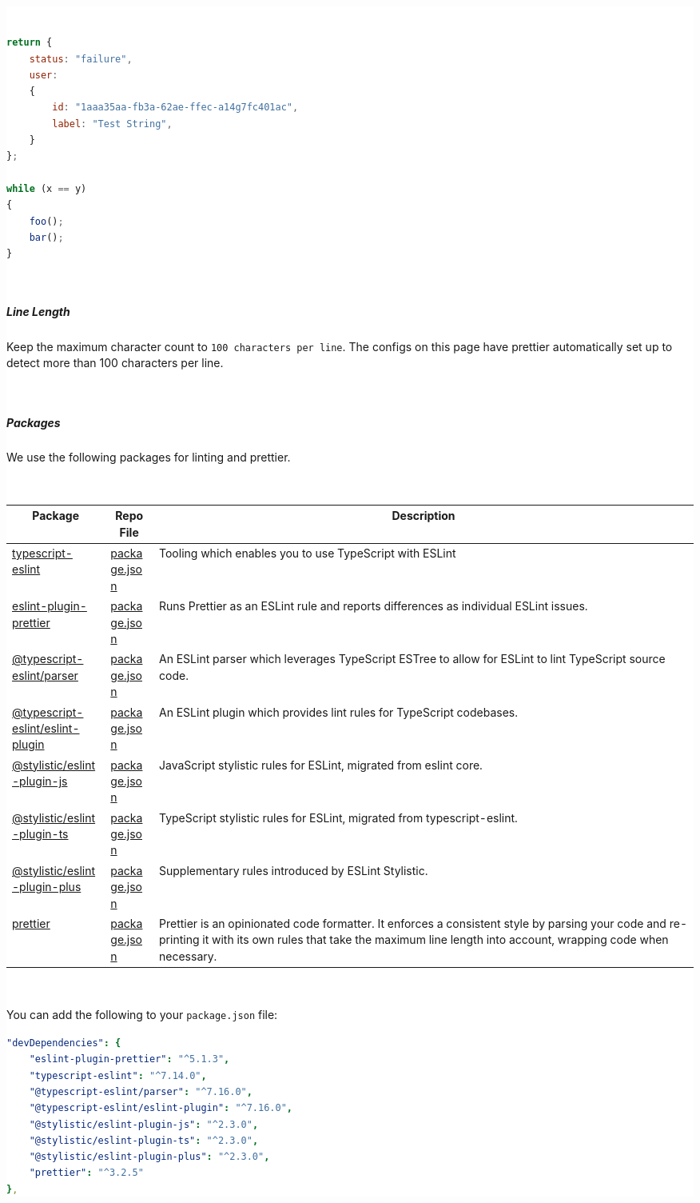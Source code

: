 <br />

```javascript
return {
    status: "failure",
    user:
    {
        id: "1aaa35aa-fb3a-62ae-ffec-a14g7fc401ac",
        label: "Test String",
    }
};

while (x == y)
{
    foo();
    bar();
}
```

<br />

##### Line Length
Keep the maximum character count to `100 characters per line`. The configs on this page have prettier automatically set up to detect more than 100 characters per line.

<br />

##### Packages
We use the following packages for linting and prettier.

<br />

| Package | Repo File | Description |
| --- | --- | --- |
| [typescript-eslint](https://npmjs.com/package/typescript-eslint) | [package.json](./package.json) | Tooling which enables you to use TypeScript with ESLint |
| [eslint-plugin-prettier](https://npmjs.com/package/eslint-plugin-prettier) | [package.json](./package.json) | Runs Prettier as an ESLint rule and reports differences as individual ESLint issues. |
| [@typescript-eslint/parser](https://npmjs.com/package/@typescript-eslint/parser) | [package.json](./package.json) | An ESLint parser which leverages TypeScript ESTree to allow for ESLint to lint TypeScript source code. |
| [@typescript-eslint/eslint-plugin](https://npmjs.com/package/@typescript-eslint/eslint-plugin) | [package.json](./package.json) | An ESLint plugin which provides lint rules for TypeScript codebases. |
| [@stylistic/eslint-plugin-js](https://npmjs.com/package/@stylistic/eslint-plugin-js) | [package.json](./package.json) | JavaScript stylistic rules for ESLint, migrated from eslint core. |
| [@stylistic/eslint-plugin-ts](https://npmjs.com/package/@stylistic/eslint-plugin-ts) | [package.json](./package.json) | TypeScript stylistic rules for ESLint, migrated from typescript-eslint. |
| [@stylistic/eslint-plugin-plus](https://npmjs.com/package/@stylistic/eslint-plugin-plus) | [package.json](./package.json) | Supplementary rules introduced by ESLint Stylistic. |
| [prettier](https://npmjs.com/package/prettier) | [package.json](./package.json) | Prettier is an opinionated code formatter. It enforces a consistent style by parsing your code and re-printing it with its own rules that take the maximum line length into account, wrapping code when necessary. |

<br />

You can add the following to your `package.json` file:
```yml
"devDependencies": {
    "eslint-plugin-prettier": "^5.1.3",
    "typescript-eslint": "^7.14.0",
    "@typescript-eslint/parser": "^7.16.0",
    "@typescript-eslint/eslint-plugin": "^7.16.0",
    "@stylistic/eslint-plugin-js": "^2.3.0",
    "@stylistic/eslint-plugin-ts": "^2.3.0",
    "@stylistic/eslint-plugin-plus": "^2.3.0",
    "prettier": "^3.2.5"
},
```
